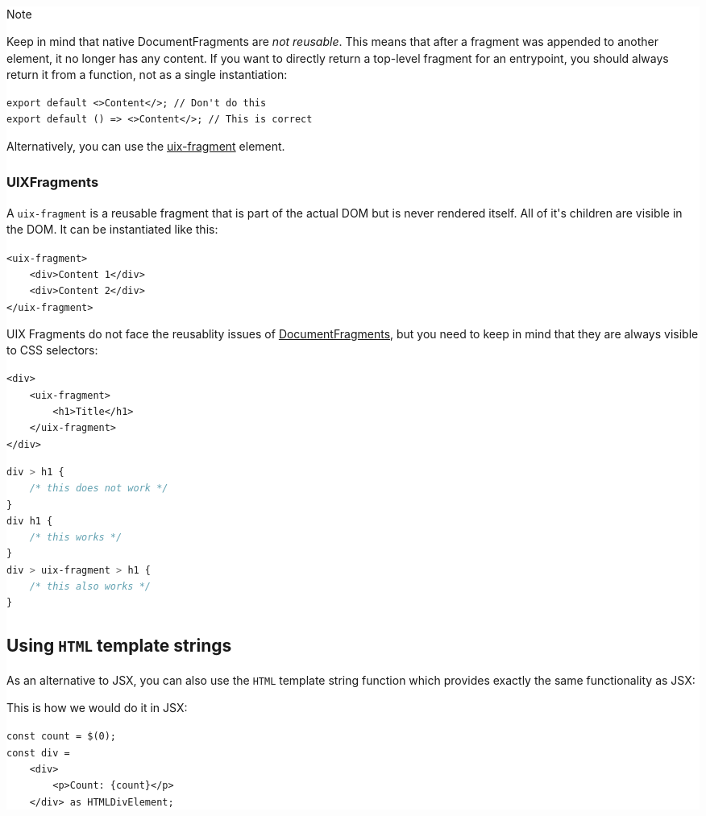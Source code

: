> [!NOTE]
> Keep in mind that native DocumentFragments are *not reusable*.
> This means that after a fragment was appended to another element, it no longer has any content.
> If you want to directly return a top-level fragment for an entrypoint, you should always return it from a function, not as a single instantiation:
> ```tsx
> export default <>Content</>; // Don't do this
> export default () => <>Content</>; // This is correct
> ```
> Alternatively, you can use the [uix-fragment](#uixfragments) element.


### UIXFragments

A `uix-fragment` is a reusable fragment that is part of the actual DOM but is never rendered itself. All of it's children are visible in the DOM. It can be instantiated like this:

```tsx
<uix-fragment>
    <div>Content 1</div>
    <div>Content 2</div>
</uix-fragment>
```

UIX Fragments do not face the reusablity issues of [DocumentFragments](#documentfragments), but you need to keep in mind that they are always visible to CSS selectors:

```tsx title="App.tsx" icon="fa-file"
<div>
    <uix-fragment>
        <h1>Title</h1>
    </uix-fragment>
</div>
```

```css title="App.css" icon="fa-file"
div > h1 {
    /* this does not work */
}
div h1 {
    /* this works */
}
div > uix-fragment > h1 {
    /* this also works */
}
```

## Using `HTML` template strings

As an alternative to JSX, you can also use the `HTML` template string function which provides exactly the same functionality as JSX:

This is how we would do it in JSX:
```tsx
const count = $(0);
const div = 
    <div>
        <p>Count: {count}</p>
    </div> as HTMLDivElement;
```
